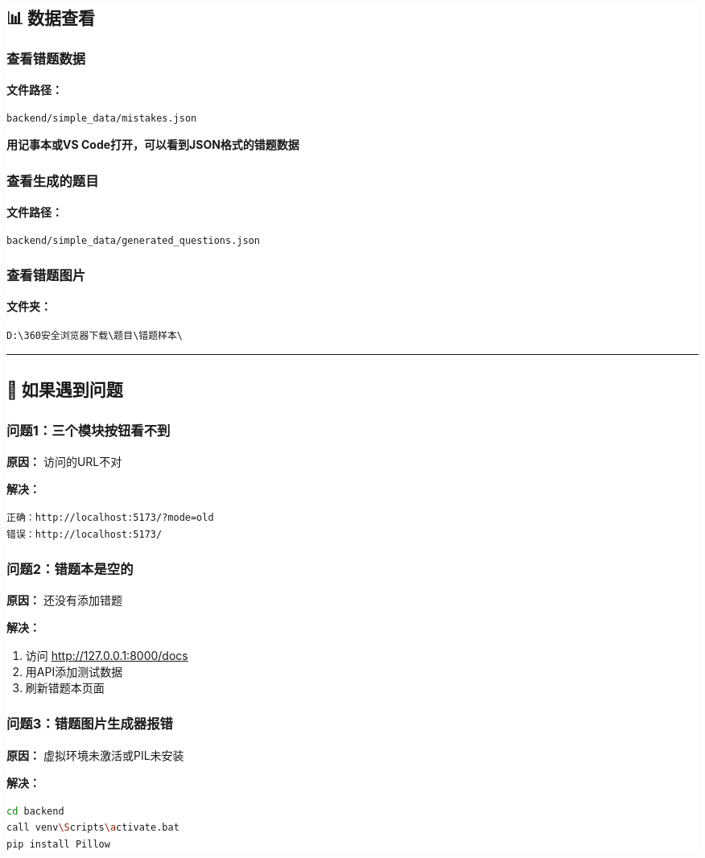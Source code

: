 
## 📊 数据查看

### 查看错题数据
**文件路径：**
```
backend/simple_data/mistakes.json
```

**用记事本或VS Code打开，可以看到JSON格式的错题数据**

### 查看生成的题目
**文件路径：**
```
backend/simple_data/generated_questions.json
```

### 查看错题图片
**文件夹：**
```
D:\360安全浏览器下载\题目\错题样本\
```

---

## 🔧 如果遇到问题

### 问题1：三个模块按钮看不到

**原因：** 访问的URL不对

**解决：** 
```
正确：http://localhost:5173/?mode=old
错误：http://localhost:5173/
```

### 问题2：错题本是空的

**原因：** 还没有添加错题

**解决：** 
1. 访问 http://127.0.0.1:8000/docs
2. 用API添加测试数据
3. 刷新错题本页面

### 问题3：错题图片生成器报错

**原因：** 虚拟环境未激活或PIL未安装

**解决：**
```bash
cd backend
call venv\Scripts\activate.bat
pip install Pillow
```
